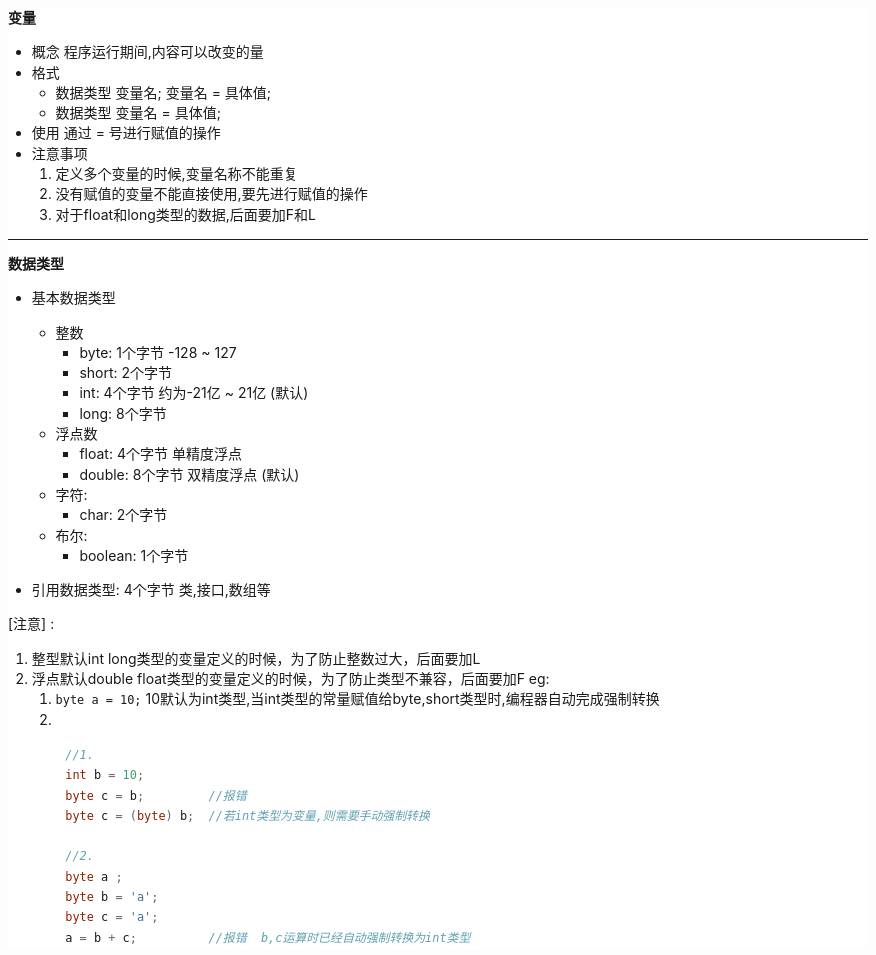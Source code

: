 **变量**

  * 概念
	程序运行期间,内容可以改变的量
  * 格式
    * 数据类型 变量名;
	  变量名 = 具体值;
    * 数据类型 变量名 = 具体值;
  * 使用
	通过 = 号进行赋值的操作
  * 注意事项
	  1. 定义多个变量的时候,变量名称不能重复
	  2. 没有赋值的变量不能直接使用,要先进行赋值的操作
	  3. 对于float和long类型的数据,后面要加F和L

***

**数据类型**

  * 基本数据类型
    * 整数
      * byte: 1个字节	-128 ~ 127
      * short: 2个字节
      * int: 4个字节		约为-21亿 ~ 21亿         (默认)
      * long: 8个字节
    * 浮点数
      * float: 4个字节	单精度浮点
      * double: 8个字节	双精度浮点            	(默认)
    * 字符:
      * char: 2个字节
    * 布尔:
      * boolean: 1个字节
    
  * 引用数据类型: 4个字节	类,接口,数组等

[注意] :

  1. 整型默认int	long类型的变量定义的时候，为了防止整数过大，后面要加L
  2. 浮点默认double	float类型的变量定义的时候，为了防止类型不兼容，后面要加F
      eg:    
     1) `byte a = 10;`
       10默认为int类型,当int类型的常量赋值给byte,short类型时,编程器自动完成强制转换
     2)
```java
        //1.
        int b = 10;
        byte c = b; 		//报错
        byte c = (byte) b;	//若int类型为变量,则需要手动强制转换

        //2.
        byte a ;
        byte b = 'a';
        byte c = 'a';
        a = b + c;	 		//报错  b,c运算时已经自动强制转换为int类型
```
